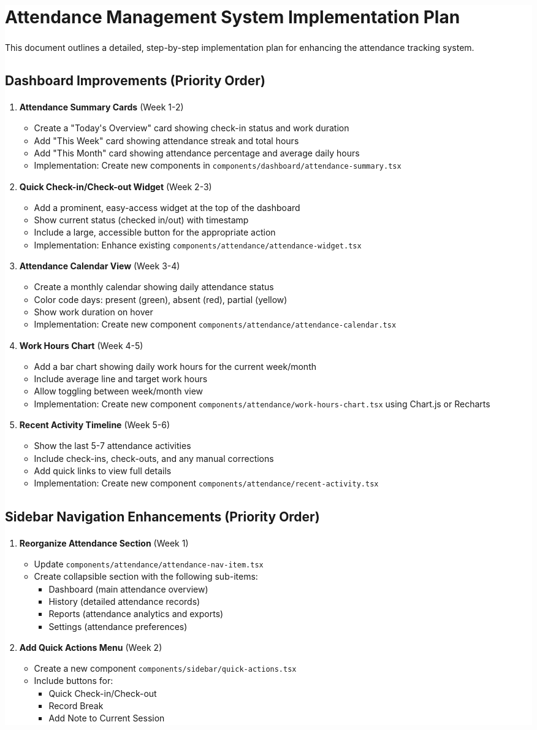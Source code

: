 # Attendance Management System Implementation Plan

This document outlines a detailed, step-by-step implementation plan for enhancing the attendance tracking system.

## Dashboard Improvements (Priority Order)

1. **Attendance Summary Cards** (Week 1-2)
   - Create a "Today's Overview" card showing check-in status and work duration
   - Add "This Week" card showing attendance streak and total hours
   - Add "This Month" card showing attendance percentage and average daily hours
   - Implementation: Create new components in `components/dashboard/attendance-summary.tsx`

2. **Quick Check-in/Check-out Widget** (Week 2-3)
   - Add a prominent, easy-access widget at the top of the dashboard
   - Show current status (checked in/out) with timestamp
   - Include a large, accessible button for the appropriate action
   - Implementation: Enhance existing `components/attendance/attendance-widget.tsx`

3. **Attendance Calendar View** (Week 3-4)
   - Create a monthly calendar showing daily attendance status
   - Color code days: present (green), absent (red), partial (yellow)
   - Show work duration on hover
   - Implementation: Create new component `components/attendance/attendance-calendar.tsx`

4. **Work Hours Chart** (Week 4-5)
   - Add a bar chart showing daily work hours for the current week/month
   - Include average line and target work hours
   - Allow toggling between week/month view
   - Implementation: Create new component `components/attendance/work-hours-chart.tsx` using Chart.js or Recharts

5. **Recent Activity Timeline** (Week 5-6)
   - Show the last 5-7 attendance activities
   - Include check-ins, check-outs, and any manual corrections
   - Add quick links to view full details
   - Implementation: Create new component `components/attendance/recent-activity.tsx`

## Sidebar Navigation Enhancements (Priority Order)

1. **Reorganize Attendance Section** (Week 1)
   - Update `components/attendance/attendance-nav-item.tsx`
   - Create collapsible section with the following sub-items:
     - Dashboard (main attendance overview)
     - History (detailed attendance records)
     - Reports (attendance analytics and exports)
     - Settings (attendance preferences)

2. **Add Quick Actions Menu** (Week 2)
   - Create a new component `components/sidebar/quick-actions.tsx`
   - Include buttons for:
     - Quick Check-in/Check-out
     - Record Break
     - Add Note to Current Session
